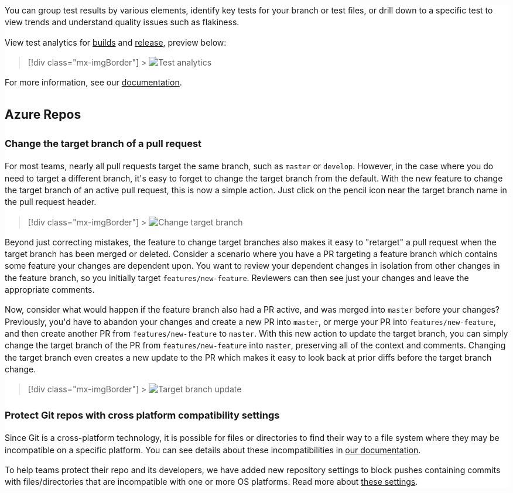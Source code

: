 You can group test results by various elements, identify key tests for your branch or test files, or drill down to a specific test to view trends and understand quality issues such as flakiness.

View test analytics for [builds](https://docs.microsoft.com/azure/devops/pipelines/test/test-analytics?view=azure-devops#view-test-analytics-for-builds) and [release](https://docs.microsoft.com/azure/devops/pipelines/test/test-analytics?view=azure-devops#view-test-analytics-for-releases), preview below:

> [!div class="mx-imgBorder"] > ![Test analytics](media/141_08.png)

For more information, see our [documentation](https://docs.microsoft.com/azure/devops/pipelines/test/test-analytics?view=azure-devops).

## Azure Repos

### Change the target branch of a pull request

For most teams, nearly all pull requests target the same branch, such as `master` or `develop`. However, in the case where you do need to target a different branch, it's easy to forget to change the target branch from the default. With the new feature to change the target branch of an active pull request, this is now a simple action. Just click on the pencil icon near the target branch name in the pull request header.

> [!div class="mx-imgBorder"] > ![Change target branch](media/141_06.png)

Beyond just correcting mistakes, the feature to change target branches also makes it easy to "retarget" a pull request when the target branch has been merged or deleted. Consider a scenario where you have a PR targeting a feature branch which contains some feature your changes are dependent upon. You want to review your dependent changes in isolation from other changes in the feature branch, so you initially target `features/new-feature`. Reviewers can then see just your changes and leave the appropriate comments.

Now, consider what would happen if the feature branch also had a PR active, and was merged into `master` before your changes? Previously, you'd have to abandon your changes and create a new PR into `master`, or merge your PR into `features/new-feature`, and then create another PR from `features/new-feature` to `master`. With this new action to update the target branch, you can simply change the target branch of the PR from `features/new-feature` into `master`, preserving all of the context and comments. Changing the target branch even creates a new update to the PR which makes it easy to look back at prior diffs before the target branch change.

> [!div class="mx-imgBorder"] > ![Target branch update](media/141_07.png)

### Protect Git repos with cross platform compatibility settings

Since Git is a cross-platform technology, it is possible for files or directories to find their way to a file system where they may be incompatible on a specific platform. You can see details about these incompatibilities in [our documentation](https://docs.microsoft.com/azure/devops/repos/git/os-compatibility?view=azure-devops).

To help teams protect their repo and its developers, we have added new repository settings to block pushes containing commits with files/directories that are incompatible with one or more OS platforms. Read more about [these settings](https://docs.microsoft.com/azure/devops/repos/git/repository-settings?view=azure-devops).
